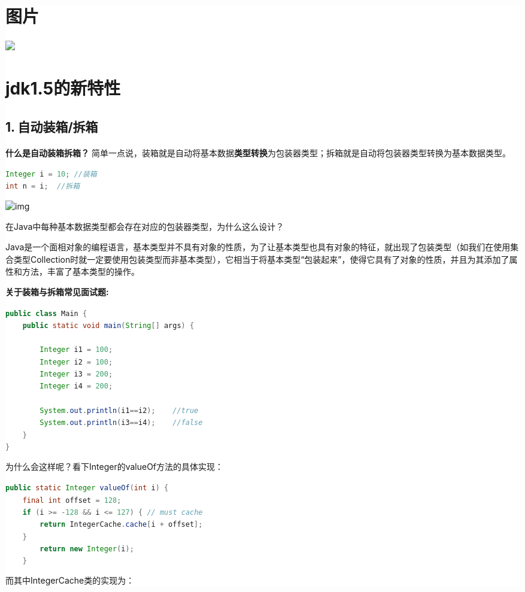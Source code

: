 # 图片

![](D:\Java\笔记\图片\Java版本\5-10.png)

# jdk1.5的新特性

## 1. 自动装箱/拆箱

**什么是自动装箱拆箱？**
简单一点说，装箱就是自动将基本数据**类型转换**为包装器类型；拆箱就是自动将包装器类型转换为基本数据类型。

```java
Integer i = 10; //装箱
int n = i;  //拆箱
```

![img](D:\Java\笔记\图片\Java版本\自动拆箱)

在Java中每种基本数据类型都会存在对应的包装器类型，为什么这么设计？

Java是一个面相对象的编程语言，基本类型并不具有对象的性质，为了让基本类型也具有对象的特征，就出现了包装类型（如我们在使用集合类型Collection时就一定要使用包装类型而非基本类型），它相当于将基本类型“包装起来”，使得它具有了对象的性质，并且为其添加了属性和方法，丰富了基本类型的操作。

**关于装箱与拆箱常见面试题:**

```java
public class Main {
    public static void main(String[] args) {
         
        Integer i1 = 100;
        Integer i2 = 100;
        Integer i3 = 200;
        Integer i4 = 200;
         
        System.out.println(i1==i2);    //true
        System.out.println(i3==i4);    //false
    }
}
```

为什么会这样呢？看下Integer的valueOf方法的具体实现：

```java
public static Integer valueOf(int i) {
	final int offset = 128;
	if (i >= -128 && i <= 127) { // must cache 
	    return IntegerCache.cache[i + offset];
	}
        return new Integer(i);
    }
```

而其中IntegerCache类的实现为：
